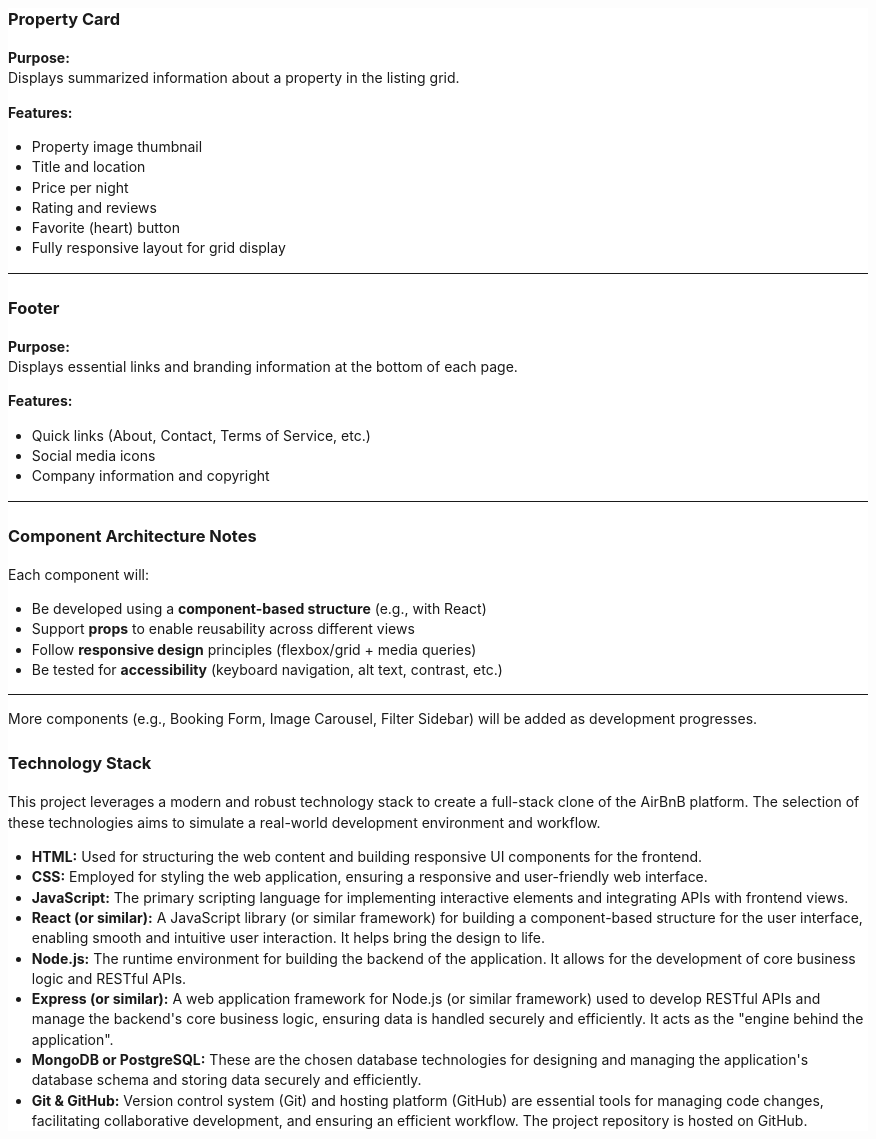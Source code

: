 ### Property Card

**Purpose:**  
Displays summarized information about a property in the listing grid.

**Features:**
- Property image thumbnail
- Title and location
- Price per night
- Rating and reviews
- Favorite (heart) button
- Fully responsive layout for grid display

---

### Footer

**Purpose:**  
Displays essential links and branding information at the bottom of each page.

**Features:**
- Quick links (About, Contact, Terms of Service, etc.)
- Social media icons
- Company information and copyright

---

### Component Architecture Notes

Each component will:
- Be developed using a **component-based structure** (e.g., with React)
- Support **props** to enable reusability across different views
- Follow **responsive design** principles (flexbox/grid + media queries)
- Be tested for **accessibility** (keyboard navigation, alt text, contrast, etc.)

---

More components (e.g., Booking Form, Image Carousel, Filter Sidebar) will be added as development progresses.


### Technology Stack

This project leverages a modern and robust technology stack to create a full-stack clone of the AirBnB platform. The selection of these technologies aims to simulate a real-world development environment and workflow.

*   **HTML:** Used for structuring the web content and building responsive UI components for the frontend.
*   **CSS:** Employed for styling the web application, ensuring a responsive and user-friendly web interface.
*   **JavaScript:** The primary scripting language for implementing interactive elements and integrating APIs with frontend views.
*   **React (or similar):** A JavaScript library (or similar framework) for building a component-based structure for the user interface, enabling smooth and intuitive user interaction. It helps bring the design to life.
*   **Node.js:** The runtime environment for building the backend of the application. It allows for the development of core business logic and RESTful APIs.
*   **Express (or similar):** A web application framework for Node.js (or similar framework) used to develop RESTful APIs and manage the backend's core business logic, ensuring data is handled securely and efficiently. It acts as the "engine behind the application".
*   **MongoDB or PostgreSQL:** These are the chosen database technologies for designing and managing the application's database schema and storing data securely and efficiently.
*   **Git & GitHub:** Version control system (Git) and hosting platform (GitHub) are essential tools for managing code changes, facilitating collaborative development, and ensuring an efficient workflow. The project repository is hosted on GitHub.